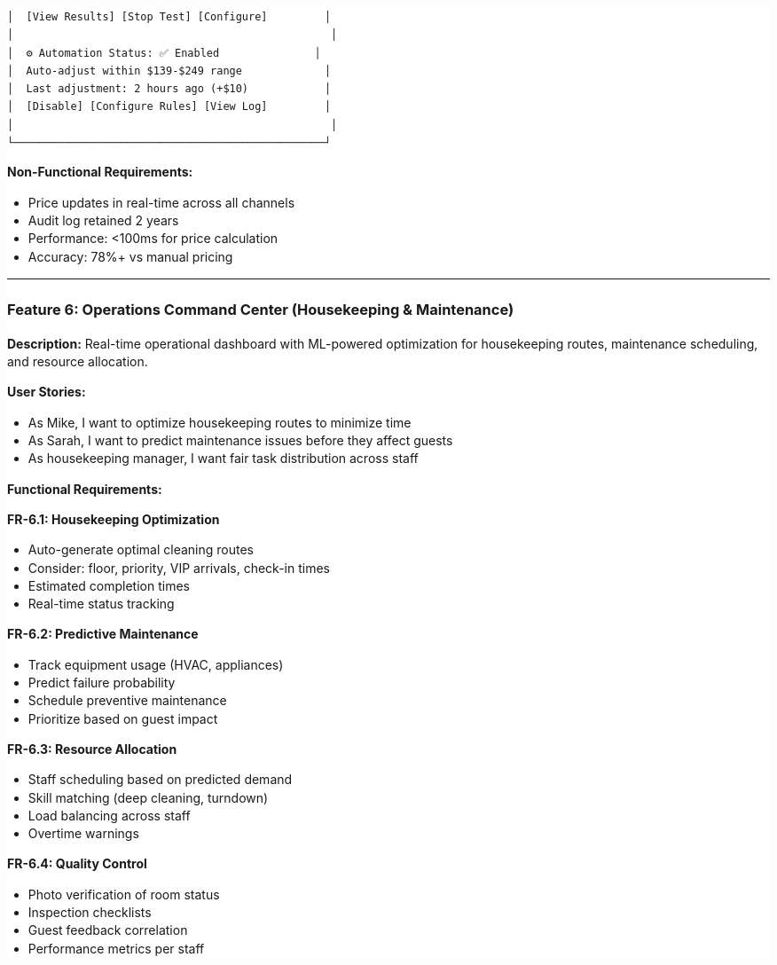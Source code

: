 ```
│  [View Results] [Stop Test] [Configure]         │
│                                                  │
│  ⚙️ Automation Status: ✅ Enabled               │
│  Auto-adjust within $139-$249 range             │
│  Last adjustment: 2 hours ago (+$10)            │
│  [Disable] [Configure Rules] [View Log]         │
│                                                  │
└─────────────────────────────────────────────────┘
```

**Non-Functional Requirements:**
- Price updates in real-time across all channels
- Audit log retained 2 years
- Performance: <100ms for price calculation
- Accuracy: 78%+ vs manual pricing

---

### Feature 6: Operations Command Center (Housekeeping & Maintenance)

**Description:**
Real-time operational dashboard with ML-powered optimization for housekeeping routes, maintenance scheduling, and resource allocation.

**User Stories:**
- As Mike, I want to optimize housekeeping routes to minimize time
- As Sarah, I want to predict maintenance issues before they affect guests
- As housekeeping manager, I want fair task distribution across staff

**Functional Requirements:**

**FR-6.1: Housekeeping Optimization**
- Auto-generate optimal cleaning routes
- Consider: floor, priority, VIP arrivals, check-in times
- Estimated completion times
- Real-time status tracking

**FR-6.2: Predictive Maintenance**
- Track equipment usage (HVAC, appliances)
- Predict failure probability
- Schedule preventive maintenance
- Prioritize based on guest impact

**FR-6.3: Resource Allocation**
- Staff scheduling based on predicted demand
- Skill matching (deep cleaning, turndown)
- Load balancing across staff
- Overtime warnings

**FR-6.4: Quality Control**
- Photo verification of room status
- Inspection checklists
- Guest feedback correlation
- Performance metrics per staff

